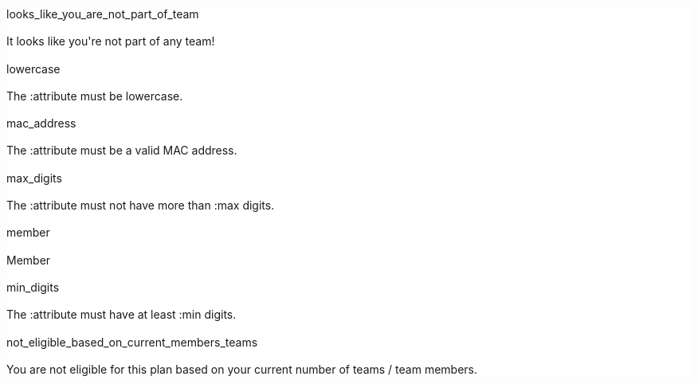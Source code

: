 </td></tr>
<tr><td width="50%">

looks_like_you_are_not_part_of_team

</td><td width="50%">

It looks like you're not part of any team!

</td></tr>
<tr><td width="50%">

lowercase

</td><td width="50%">

The :attribute must be lowercase.

</td></tr>
<tr><td width="50%">

mac_address

</td><td width="50%">

The :attribute must be a valid MAC address.

</td></tr>
<tr><td width="50%">

max_digits

</td><td width="50%">

The :attribute must not have more than :max digits.

</td></tr>
<tr><td width="50%">

member

</td><td width="50%">

 Member

</td></tr>
<tr><td width="50%">

min_digits

</td><td width="50%">

The :attribute must have at least :min digits.

</td></tr>
<tr><td width="50%">

not_eligible_based_on_current_members_teams

</td><td width="50%">

You are not eligible for this plan based on your current number of teams / team members.

</td></tr>
<tr><td width="50%">
